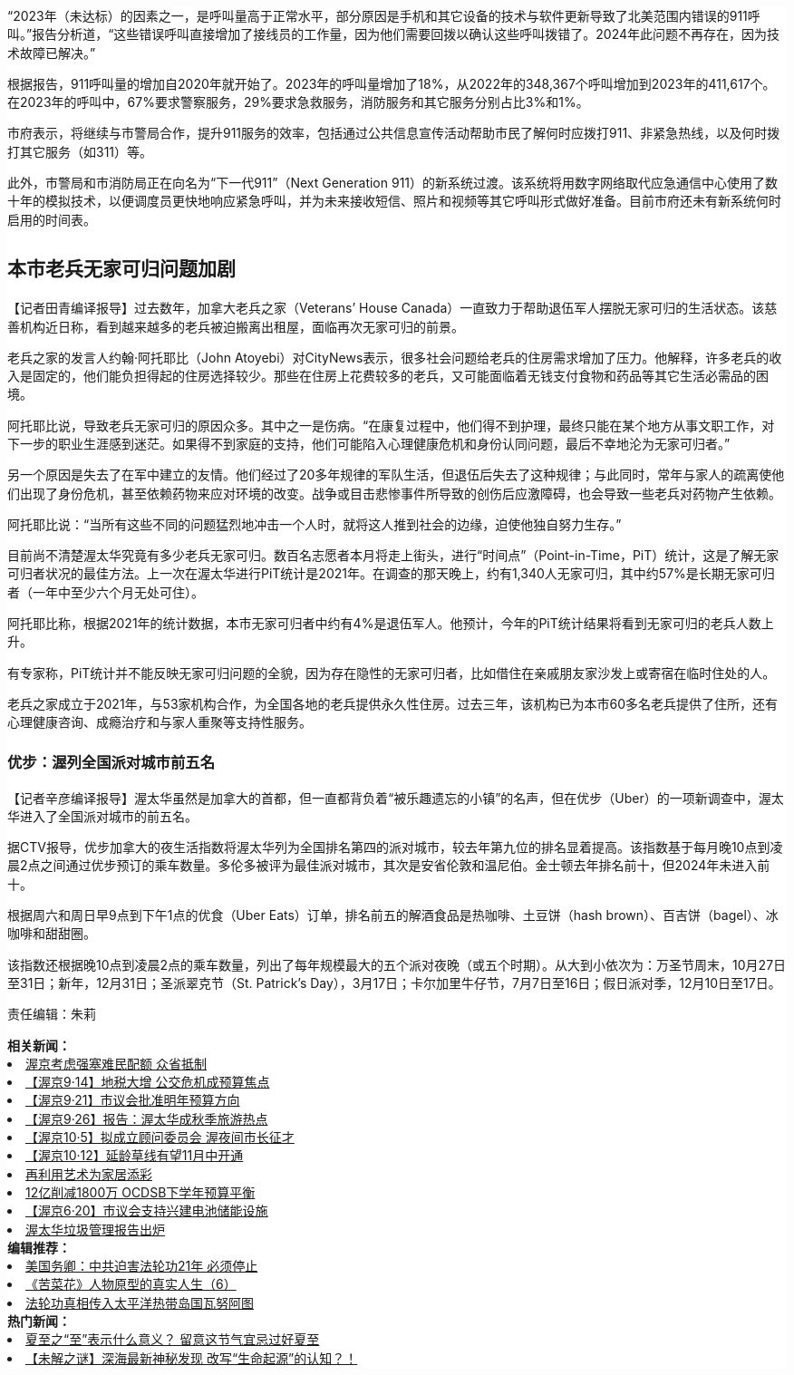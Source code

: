 <p>“2023年（未达标）的因素之一，是呼叫量高于正常水平，部分原因是手机和其它设备的技术与软件更新导致了北美范围内错误的911呼叫。”报告分析道，“这些错误呼叫直接增加了接线员的工作量，因为他们需要回拨以确认这些呼叫拨错了。2024年此问题不再存在，因为技术故障已解决。”</p>
<p>根据报告，911呼叫量的增加自2020年就开始了。2023年的呼叫量增加了18%，从2022年的348,367个呼叫增加到2023年的411,617个。在2023年的呼叫中，67%要求警察服务，29%要求急救服务，消防服务和其它服务分别占比3%和1%。</p>
<p>市府表示，将继续与市警局合作，提升911服务的效率，包括通过公共信息宣传活动帮助市民了解何时应拨打911、非紧急热线，以及何时拨打其它服务（如311）等。</p>
<p>此外，市警局和市消防局正在向名为“下一代911”（Next Generation 911）的新系统过渡。该系统将用数字网络取代应急通信中心使用了数十年的模拟技术，以便调度员更快地响应紧急呼叫，并为未来接收短信、照片和视频等其它呼叫形式做好准备。目前市府还未有新系统何时启用的时间表。</p>
<p><a name="_Toc202305"></a></p>
<h2>本市老兵无家可归问题加剧</h2>
<p>【记者田青编译报导】过去数年，加拿大老兵之家（Veterans’ House Canada）一直致力于帮助退伍军人摆脱无家可归的生活状态。该慈善机构近日称，看到越来越多的老兵被迫搬离出租屋，面临再次无家可归的前景。</p>
<p>老兵之家的发言人约翰·阿托耶比（John Atoyebi）对CityNews表示，很多社会问题给老兵的住房需求增加了压力。他解释，许多老兵的收入是固定的，他们能负担得起的住房选择较少。那些在住房上花费较多的老兵，又可能面临着无钱支付食物和药品等其它生活必需品的困境。</p>
<p>阿托耶比说，导致老兵无家可归的原因众多。其中之一是伤病。“在康复过程中，他们得不到护理，最终只能在某个地方从事文职工作，对下一步的职业生涯感到迷茫。如果得不到家庭的支持，他们可能陷入心理健康危机和身份认同问题，最后不幸地沦为无家可归者。”</p>
<p>另一个原因是失去了在军中建立的友情。他们经过了20多年规律的军队生活，但退伍后失去了这种规律；与此同时，常年与家人的疏离使他们出现了身份危机，甚至依赖药物来应对环境的改变。战争或目击悲惨事件所导致的创伤后应激障碍，也会导致一些老兵对药物产生依赖。</p>
<p>阿托耶比说：“当所有这些不同的问题猛烈地冲击一个人时，就将这人推到社会的边缘，迫使他独自努力生存。”</p>
<p>目前尚不清楚渥太华究竟有多少老兵无家可归。数百名志愿者本月将走上街头，进行“时间点”（Point-in-Time，PiT）统计，这是了解无家可归者状况的最佳方法。上一次在渥太华进行PiT统计是2021年。在调查的那天晚上，约有1,340人无家可归，其中约57%是长期无家可归者（一年中至少六个月无处可住）。</p>
<p>阿托耶比称，根据2021年的统计数据，本市无家可归者中约有4%是退伍军人。他预计，今年的PiT统计结果将看到无家可归的老兵人数上升。</p>
<p>有专家称，PiT统计并不能反映无家可归问题的全貌，因为存在隐性的无家可归者，比如借住在亲戚朋友家沙发上或寄宿在临时住处的人。</p>
<p>老兵之家成立于2021年，与53家机构合作，为全国各地的老兵提供永久性住房。过去三年，该机构已为本市60多名老兵提供了住所，还有心理健康咨询、成瘾治疗和与家人重聚等支持性服务。</p>
<p><a name="_Toc202306"></a></p>
<h3>优步：渥列全国派对城市前五名</h3>
<p>【记者辛彦编译报导】渥太华虽然是加拿大的首都，但一直都背负着“被乐趣遗忘的小镇”的名声，但在优步（Uber）的一项新调查中，渥太华进入了全国派对城市的前五名。</p>
<p>据CTV报导，优步加拿大的夜生活指数将渥太华列为全国排名第四的派对城市，较去年第九位的排名显着提高。该指数基于每月晚10点到凌晨2点之间通过优步预订的乘车数量。多伦多被评为最佳派对城市，其次是安省伦敦和温尼伯。金士顿去年排名前十，但2024年未进入前十。</p>
<p>根据周六和周日早9点到下午1点的优食（Uber Eats）订单，排名前五的解酒食品是热咖啡、土豆饼（hash brown）、百吉饼（bagel）、冰咖啡和甜甜圈。</p>
<p>该指数还根据晚10点到凌晨2点的乘车数量，列出了每年规模最大的五个派对夜晚（或五个时期）。从大到小依次为：万圣节周末，10月27日至31日；新年，12月31日；圣派翠克节（St. Patrick&#8217;s Day），3月17日；卡尔加里牛仔节，7月7日至16日；假日派对季，12月10日至17日。</p>
<p>责任编辑：朱莉</p>
<strong>相关新闻：</strong>
<li><a href="https://github.com/1992513/djy/blob/master/gb/24/9/12/n14329381.md#1">渥京考虑强塞难民配额 众省抵制</a></li>
<li><a href="https://github.com/1992513/djy/blob/master/gb/24/9/21/n14335842.md#1">【渥京9·14】地税大增 公交危机成预算焦点</a></li>
<li><a href="https://github.com/1992513/djy/blob/master/gb/24/9/21/n14335852.md#1">【渥京9·21】市议会批准明年预算方向</a></li>
<li><a href="https://github.com/1992513/djy/blob/master/gb/24/10/5/n14344567.md#1">【渥京9·26】报告：渥太华成秋季旅游热点</a></li>
<li><a href="https://github.com/1992513/djy/blob/master/gb/24/10/5/n14344582.md#1">【渥京10·5】拟成立顾问委员会 渥夜间市长征才</a></li>
<li><a href="https://github.com/1992513/djy/blob/master/gb/24/10/15/n14350653.md#1">【渥京10·12】延龄草线有望11月中开通</a></li>
<li><a href="https://github.com/1992513/djy/blob/master/gb/25/6/23/n14536662.md#1">再利用艺术为家居添彩</a></li>
<li><a href="https://github.com/1992513/djy/blob/master/gb/25/6/22/n14536450.md#1">12亿削减1800万 OCDSB下学年预算平衡</a></li>
<li><a href="https://github.com/1992513/djy/blob/master/gb/25/6/21/n14536110.md#1">【渥京6·20】市议会支持兴建电池储能设施</a></li>
<li><a href="https://github.com/1992513/djy/blob/master/gb/25/6/21/n14536090.md#1">渥太华垃圾管理报告出炉</a></li>
<strong>编辑推荐：</strong>
<li><a href="https://github.com/1992513/ntdtv/blob/master/gb/2020/07/20/a102898210.md#1" target="_blank">美国务卿：中共迫害法轮功21年 必须停止</a> </li><li><a href="https://github.com/1992513/djy/blob/master/gb/18/1/11/n10048915.md#1" target="_blank">《苦菜花》人物原型的真实人生（6）</a></li><li><a href="https://github.com/1992513/djy/blob/master/gb/19/10/31/n11625277.md#1" target="_blank">法轮功真相传入太平洋热带岛国瓦努阿图</a></li>
<strong>热门新闻：</strong>
<li><a href="https://github.com/1992513/djy/blob/master/gb/25/6/17/n14532918.md#1">夏至之“至”表示什么意义？ 留意这节气宜忌过好夏至</a></li>
<li><a href="https://github.com/1992513/djy/blob/master/gb/25/6/18/n14534051.md#1">【未解之谜】深海最新神秘发现 改写“生命起源”的认知？！</a></li>
